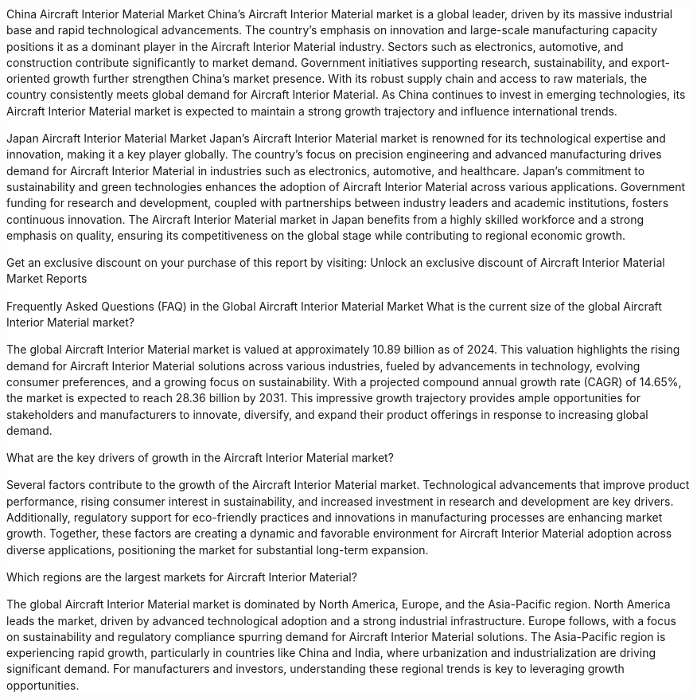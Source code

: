 China Aircraft Interior Material Market
China’s Aircraft Interior Material market is a global leader, driven by its massive industrial base and rapid technological advancements. The country’s emphasis on innovation and large-scale manufacturing capacity positions it as a dominant player in the Aircraft Interior Material industry. Sectors such as electronics, automotive, and construction contribute significantly to market demand. Government initiatives supporting research, sustainability, and export-oriented growth further strengthen China’s market presence. With its robust supply chain and access to raw materials, the country consistently meets global demand for Aircraft Interior Material. As China continues to invest in emerging technologies, its Aircraft Interior Material market is expected to maintain a strong growth trajectory and influence international trends.

Japan Aircraft Interior Material Market
Japan’s Aircraft Interior Material market is renowned for its technological expertise and innovation, making it a key player globally. The country’s focus on precision engineering and advanced manufacturing drives demand for Aircraft Interior Material in industries such as electronics, automotive, and healthcare. Japan’s commitment to sustainability and green technologies enhances the adoption of Aircraft Interior Material across various applications. Government funding for research and development, coupled with partnerships between industry leaders and academic institutions, fosters continuous innovation. The Aircraft Interior Material market in Japan benefits from a highly skilled workforce and a strong emphasis on quality, ensuring its competitiveness on the global stage while contributing to regional economic growth.

Get an exclusive discount on your purchase of this report by visiting: Unlock an exclusive discount of Aircraft Interior Material Market Reports 

Frequently Asked Questions (FAQ) in the Global Aircraft Interior Material Market
What is the current size of the global Aircraft Interior Material market?

The global Aircraft Interior Material market is valued at approximately 10.89 billion as of 2024. This valuation highlights the rising demand for Aircraft Interior Material solutions across various industries, fueled by advancements in technology, evolving consumer preferences, and a growing focus on sustainability. With a projected compound annual growth rate (CAGR) of 14.65%, the market is expected to reach 28.36 billion by 2031. This impressive growth trajectory provides ample opportunities for stakeholders and manufacturers to innovate, diversify, and expand their product offerings in response to increasing global demand.

What are the key drivers of growth in the Aircraft Interior Material market?

Several factors contribute to the growth of the Aircraft Interior Material market. Technological advancements that improve product performance, rising consumer interest in sustainability, and increased investment in research and development are key drivers. Additionally, regulatory support for eco-friendly practices and innovations in manufacturing processes are enhancing market growth. Together, these factors are creating a dynamic and favorable environment for Aircraft Interior Material adoption across diverse applications, positioning the market for substantial long-term expansion.

Which regions are the largest markets for Aircraft Interior Material?

The global Aircraft Interior Material market is dominated by North America, Europe, and the Asia-Pacific region. North America leads the market, driven by advanced technological adoption and a strong industrial infrastructure. Europe follows, with a focus on sustainability and regulatory compliance spurring demand for Aircraft Interior Material solutions. The Asia-Pacific region is experiencing rapid growth, particularly in countries like China and India, where urbanization and industrialization are driving significant demand. For manufacturers and investors, understanding these regional trends is key to leveraging growth opportunities.
